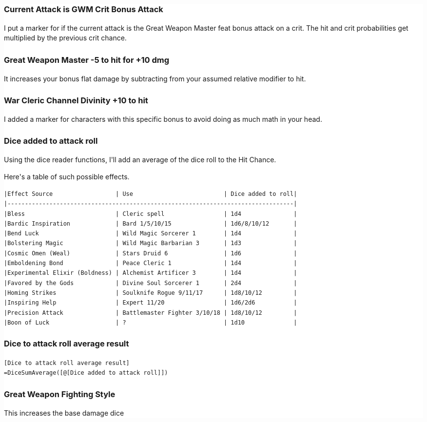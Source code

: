 <a id="current-attack-is-gwm-crit-bonus-attack"></a>
### Current Attack is GWM Crit Bonus Attack

I put a marker for if the current attack is the Great Weapon Master feat bonus attack on a crit. The hit and crit probabilities get multiplied by the previous crit chance.

<a id="great-weapon-master--5-to-hit-for-10-dmg"></a>
### Great Weapon Master -5 to hit for +10 dmg

It increases your bonus flat damage by subtracting from your assumed relative modifier to hit.

<a id="war-cleric-channel-divinity-10-to-hit"></a>
### War Cleric Channel Divinity +10 to hit

I added a marker for characters with this specific bonus to avoid doing as much math in your head.

<a id="dice-added-to-attack-roll"></a>
### Dice added to attack roll

Using the dice reader functions, I'll add an average of the dice roll to the Hit Chance.

Here's a table of such possible effects.

```
|Effect Source                  | Use                          | Dice added to roll|
|----------------------------------------------------------------------------------|
|Bless                          | Cleric spell                 | 1d4               |
|Bardic Inspiration             | Bard 1/5/10/15               | 1d6/8/10/12       |
|Bend Luck                      | Wild Magic Sorcerer 1        | 1d4               |
|Bolstering Magic               | Wild Magic Barbarian 3       | 1d3               |
|Cosmic Omen (Weal)             | Stars Druid 6                | 1d6               |
|Emboldening Bond               | Peace Cleric 1               | 1d4               |
|Experimental Elixir (Boldness) | Alchemist Artificer 3        | 1d4               |
|Favored by the Gods            | Divine Soul Sorcerer 1       | 2d4               |
|Homing Strikes                 | Soulknife Rogue 9/11/17      | 1d8/10/12         |
|Inspiring Help                 | Expert 11/20                 | 1d6/2d6           |
|Precision Attack               | Battlemaster Fighter 3/10/18 | 1d8/10/12         |
|Boon of Luck                   | ?                            | 1d10              |
```

<a id="dice-to-attack-roll-average-result"></a>
### Dice to attack roll average result

```
[Dice to attack roll average result]
=DiceSumAverage([@[Dice added to attack roll]])
```


<a id="great-weapon-fighting-style"></a>
### Great Weapon Fighting Style

This increases the base damage dice
